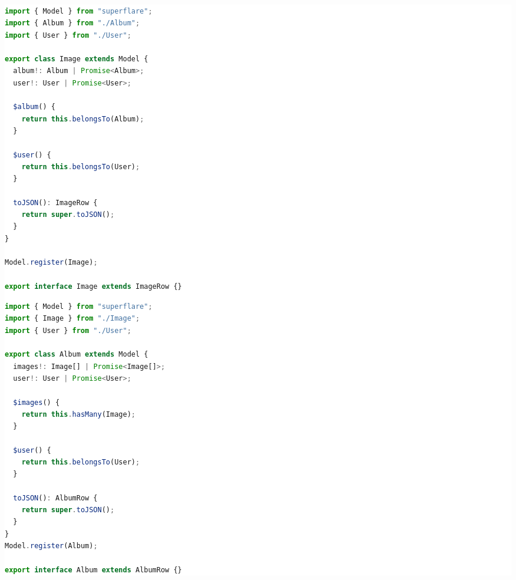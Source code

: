 ```ts:app/models/Image.ts
import { Model } from "superflare";
import { Album } from "./Album";
import { User } from "./User";

export class Image extends Model {
  album!: Album | Promise<Album>;
  user!: User | Promise<User>;

  $album() {
    return this.belongsTo(Album);
  }

  $user() {
    return this.belongsTo(User);
  }

  toJSON(): ImageRow {
    return super.toJSON();
  }
}

Model.register(Image);

export interface Image extends ImageRow {}
```

```ts:app/models/Album.ts
import { Model } from "superflare";
import { Image } from "./Image";
import { User } from "./User";

export class Album extends Model {
  images!: Image[] | Promise<Image[]>;
  user!: User | Promise<User>;

  $images() {
    return this.hasMany(Image);
  }

  $user() {
    return this.belongsTo(User);
  }

  toJSON(): AlbumRow {
    return super.toJSON();
  }
}
Model.register(Album);

export interface Album extends AlbumRow {}
```
